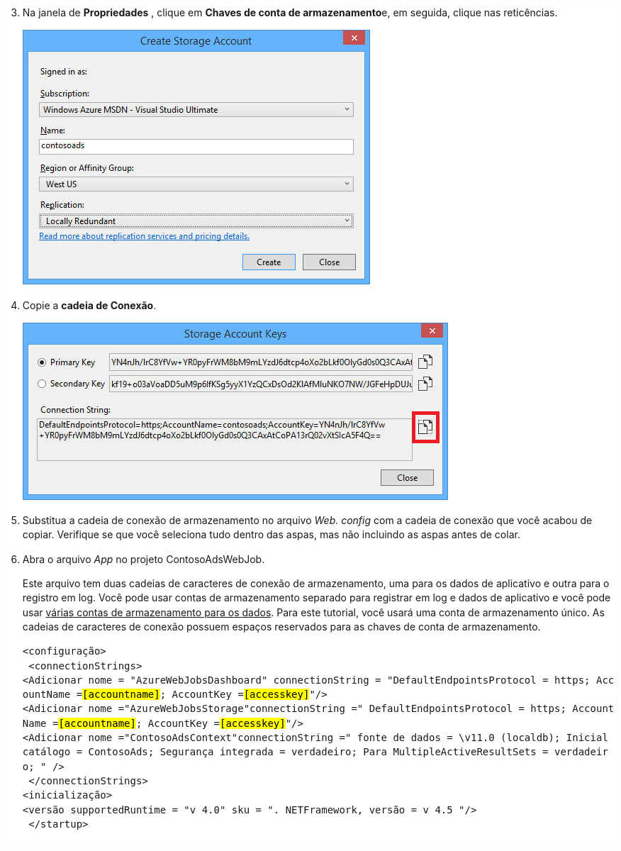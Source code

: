 3. Na janela de **Propriedades** , clique em **Chaves de conta de armazenamento**e, em seguida, clique nas reticências.

    ![Nova conta de armazenamento](./media/websites-dotnet-webjobs-sdk-get-started/newstorage.png)

4. Copie a **cadeia de Conexão**.

    ![Caixa de diálogo de chaves de conta de armazenamento](./media/websites-dotnet-webjobs-sdk-get-started/cpak.png)

5. Substitua a cadeia de conexão de armazenamento no arquivo *Web. config* com a cadeia de conexão que você acabou de copiar. Verifique se que você seleciona tudo dentro das aspas, mas não incluindo as aspas antes de colar.

6. Abra o arquivo *App* no projeto ContosoAdsWebJob.

    Este arquivo tem duas cadeias de caracteres de conexão de armazenamento, uma para os dados de aplicativo e outra para o registro em log. Você pode usar contas de armazenamento separado para registrar em log e dados de aplicativo e você pode usar [várias contas de armazenamento para os dados](https://github.com/Azure/azure-webjobs-sdk/blob/master/test/Microsoft.Azure.WebJobs.Host.EndToEndTests/MultipleStorageAccountsEndToEndTests.cs). Para este tutorial, você usará uma conta de armazenamento único. As cadeias de caracteres de conexão possuem espaços reservados para as chaves de conta de armazenamento. 
    <pre class="prettyprint">&lt;configuração&gt; 
    &lt;connectionStrings&gt;
   &lt;Adicionar nome = "AzureWebJobsDashboard" connectionString = "DefaultEndpointsProtocol = https; AccountName =<mark>[accountname]</mark>; AccountKey =<mark>[accesskey]</mark>"/&gt;
   &lt;Adicionar nome ="AzureWebJobsStorage"connectionString =" DefaultEndpointsProtocol = https; AccountName =<mark>[accountname]</mark>; AccountKey =<mark>[accesskey]</mark>"/&gt;
   &lt;Adicionar nome ="ContosoAdsContext"connectionString =" fonte de dados = \v11.0 (localdb); Inicial catálogo = ContosoAds; Segurança integrada = verdadeiro; Para MultipleActiveResultSets = verdadeiro; " /&gt; 
    &lt;/connectionStrings&gt;
   &lt;inicialização&gt;
   &lt;versão supportedRuntime = "v 4.0" sku = ". NETFramework, versão = v 4.5 "/&gt; 
    &lt;/startup&gt;